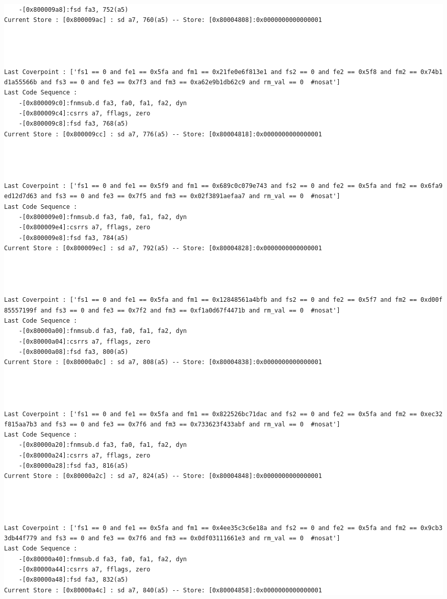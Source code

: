 ```
	-[0x800009a8]:fsd fa3, 752(a5)
Current Store : [0x800009ac] : sd a7, 760(a5) -- Store: [0x80004808]:0x0000000000000001




Last Coverpoint : ['fs1 == 0 and fe1 == 0x5fa and fm1 == 0x21fe0e6f813e1 and fs2 == 0 and fe2 == 0x5f8 and fm2 == 0x74b1d1a55566b and fs3 == 0 and fe3 == 0x7f3 and fm3 == 0xa62e9b1db62c9 and rm_val == 0  #nosat']
Last Code Sequence : 
	-[0x800009c0]:fnmsub.d fa3, fa0, fa1, fa2, dyn
	-[0x800009c4]:csrrs a7, fflags, zero
	-[0x800009c8]:fsd fa3, 768(a5)
Current Store : [0x800009cc] : sd a7, 776(a5) -- Store: [0x80004818]:0x0000000000000001




Last Coverpoint : ['fs1 == 0 and fe1 == 0x5f9 and fm1 == 0x689c0c079e743 and fs2 == 0 and fe2 == 0x5fa and fm2 == 0x6fa9ed12d7d63 and fs3 == 0 and fe3 == 0x7f5 and fm3 == 0x02f3891aefaa7 and rm_val == 0  #nosat']
Last Code Sequence : 
	-[0x800009e0]:fnmsub.d fa3, fa0, fa1, fa2, dyn
	-[0x800009e4]:csrrs a7, fflags, zero
	-[0x800009e8]:fsd fa3, 784(a5)
Current Store : [0x800009ec] : sd a7, 792(a5) -- Store: [0x80004828]:0x0000000000000001




Last Coverpoint : ['fs1 == 0 and fe1 == 0x5fa and fm1 == 0x12848561a4bfb and fs2 == 0 and fe2 == 0x5f7 and fm2 == 0xd00f85557199f and fs3 == 0 and fe3 == 0x7f2 and fm3 == 0xf1a0d67f4471b and rm_val == 0  #nosat']
Last Code Sequence : 
	-[0x80000a00]:fnmsub.d fa3, fa0, fa1, fa2, dyn
	-[0x80000a04]:csrrs a7, fflags, zero
	-[0x80000a08]:fsd fa3, 800(a5)
Current Store : [0x80000a0c] : sd a7, 808(a5) -- Store: [0x80004838]:0x0000000000000001




Last Coverpoint : ['fs1 == 0 and fe1 == 0x5fa and fm1 == 0x822526bc71dac and fs2 == 0 and fe2 == 0x5fa and fm2 == 0xec32f815aa7b3 and fs3 == 0 and fe3 == 0x7f6 and fm3 == 0x733623f433abf and rm_val == 0  #nosat']
Last Code Sequence : 
	-[0x80000a20]:fnmsub.d fa3, fa0, fa1, fa2, dyn
	-[0x80000a24]:csrrs a7, fflags, zero
	-[0x80000a28]:fsd fa3, 816(a5)
Current Store : [0x80000a2c] : sd a7, 824(a5) -- Store: [0x80004848]:0x0000000000000001




Last Coverpoint : ['fs1 == 0 and fe1 == 0x5fa and fm1 == 0x4ee35c3c6e18a and fs2 == 0 and fe2 == 0x5fa and fm2 == 0x9cb33db44f779 and fs3 == 0 and fe3 == 0x7f6 and fm3 == 0x0df03111661e3 and rm_val == 0  #nosat']
Last Code Sequence : 
	-[0x80000a40]:fnmsub.d fa3, fa0, fa1, fa2, dyn
	-[0x80000a44]:csrrs a7, fflags, zero
	-[0x80000a48]:fsd fa3, 832(a5)
Current Store : [0x80000a4c] : sd a7, 840(a5) -- Store: [0x80004858]:0x0000000000000001

```